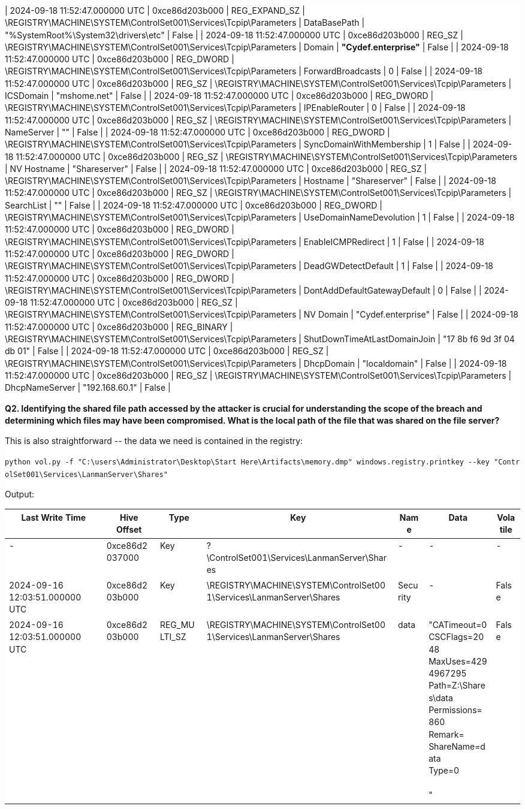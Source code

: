 | 2024-09-18 11:52:47.000000 UTC | 0xce86d203b000 | REG_EXPAND_SZ | \REGISTRY\MACHINE\SYSTEM\ControlSet001\Services\Tcpip\Parameters | DataBasePath                 | "%SystemRoot%\System32\drivers\etc" | False    |
| 2024-09-18 11:52:47.000000 UTC | 0xce86d203b000 | REG_SZ        | \REGISTRY\MACHINE\SYSTEM\ControlSet001\Services\Tcpip\Parameters | Domain                       | **"Cydef.enterprise"**              | False    |
| 2024-09-18 11:52:47.000000 UTC | 0xce86d203b000 | REG_DWORD     | \REGISTRY\MACHINE\SYSTEM\ControlSet001\Services\Tcpip\Parameters | ForwardBroadcasts            | 0                                   | False    |
| 2024-09-18 11:52:47.000000 UTC | 0xce86d203b000 | REG_SZ        | \REGISTRY\MACHINE\SYSTEM\ControlSet001\Services\Tcpip\Parameters | ICSDomain                    | "mshome.net"                        | False    |
| 2024-09-18 11:52:47.000000 UTC | 0xce86d203b000 | REG_DWORD     | \REGISTRY\MACHINE\SYSTEM\ControlSet001\Services\Tcpip\Parameters | IPEnableRouter               | 0                                   | False    |
| 2024-09-18 11:52:47.000000 UTC | 0xce86d203b000 | REG_SZ        | \REGISTRY\MACHINE\SYSTEM\ControlSet001\Services\Tcpip\Parameters | NameServer                   | ""                                  | False    |
| 2024-09-18 11:52:47.000000 UTC | 0xce86d203b000 | REG_DWORD     | \REGISTRY\MACHINE\SYSTEM\ControlSet001\Services\Tcpip\Parameters | SyncDomainWithMembership     | 1                                   | False    |
| 2024-09-18 11:52:47.000000 UTC | 0xce86d203b000 | REG_SZ        | \REGISTRY\MACHINE\SYSTEM\ControlSet001\Services\Tcpip\Parameters | NV Hostname                  | "Shareserver"                       | False    |
| 2024-09-18 11:52:47.000000 UTC | 0xce86d203b000 | REG_SZ        | \REGISTRY\MACHINE\SYSTEM\ControlSet001\Services\Tcpip\Parameters | Hostname                     | "Shareserver"                       | False    |
| 2024-09-18 11:52:47.000000 UTC | 0xce86d203b000 | REG_SZ        | \REGISTRY\MACHINE\SYSTEM\ControlSet001\Services\Tcpip\Parameters | SearchList                   | ""                                  | False    |
| 2024-09-18 11:52:47.000000 UTC | 0xce86d203b000 | REG_DWORD     | \REGISTRY\MACHINE\SYSTEM\ControlSet001\Services\Tcpip\Parameters | UseDomainNameDevolution      | 1                                   | False    |
| 2024-09-18 11:52:47.000000 UTC | 0xce86d203b000 | REG_DWORD     | \REGISTRY\MACHINE\SYSTEM\ControlSet001\Services\Tcpip\Parameters | EnableICMPRedirect           | 1                                   | False    |
| 2024-09-18 11:52:47.000000 UTC | 0xce86d203b000 | REG_DWORD     | \REGISTRY\MACHINE\SYSTEM\ControlSet001\Services\Tcpip\Parameters | DeadGWDetectDefault          | 1                                   | False    |
| 2024-09-18 11:52:47.000000 UTC | 0xce86d203b000 | REG_DWORD     | \REGISTRY\MACHINE\SYSTEM\ControlSet001\Services\Tcpip\Parameters | DontAddDefaultGatewayDefault | 0                                   | False    |
| 2024-09-18 11:52:47.000000 UTC | 0xce86d203b000 | REG_SZ        | \REGISTRY\MACHINE\SYSTEM\ControlSet001\Services\Tcpip\Parameters | NV Domain                    | "Cydef.enterprise"                  | False    |
| 2024-09-18 11:52:47.000000 UTC | 0xce86d203b000 | REG_BINARY    | \REGISTRY\MACHINE\SYSTEM\ControlSet001\Services\Tcpip\Parameters | ShutDownTimeAtLastDomainJoin | "17 8b f6 9d 3f 04 db 01"           | False    |
| 2024-09-18 11:52:47.000000 UTC | 0xce86d203b000 | REG_SZ        | \REGISTRY\MACHINE\SYSTEM\ControlSet001\Services\Tcpip\Parameters | DhcpDomain                   | "localdomain"                       | False    |
| 2024-09-18 11:52:47.000000 UTC | 0xce86d203b000 | REG_SZ        | \REGISTRY\MACHINE\SYSTEM\ControlSet001\Services\Tcpip\Parameters | DhcpNameServer               | "192.168.60.1"                      | False    |


**Q2. Identifying the shared file path accessed by the attacker is crucial for understanding the scope of the breach and determining which files may have been compromised. What is the local path of the file that was shared on the file server?**

This is also straightforward -- the data we need is contained in the registry:

```
python vol.py -f "C:\users\Administrator\Desktop\Start Here\Artifacts\memory.dmp" windows.registry.printkey --key "ControlSet001\Services\LanmanServer\Shares"
```

Output:

| Last Write Time                | Hive Offset    | Type         | Key                                                                 | Name     | Data                                                                                                                                          | Volatile |
| ------------------------------ | -------------- | ------------ | ------------------------------------------------------------------- | -------- | --------------------------------------------------------------------------------------------------------------------------------------------- | -------- |
| -                              | 0xce86d2037000 | Key          | ?\ControlSet001\Services\LanmanServer\Shares                        | -        | -                                                                                                                                             | -        |
| 2024-09-16 12:03:51.000000 UTC | 0xce86d203b000 | Key          | \REGISTRY\MACHINE\SYSTEM\ControlSet001\Services\LanmanServer\Shares | Security | -                                                                                                                                             | False    |
| 2024-09-16 12:03:51.000000 UTC | 0xce86d203b000 | REG_MULTI_SZ | \REGISTRY\MACHINE\SYSTEM\ControlSet001\Services\LanmanServer\Shares | data     | "CATimeout=0<br>CSCFlags=2048<br>MaxUses=4294967295<br>Path=Z:\Shares\data<br>Permissions=860<br>Remark=<br>ShareName=data<br>Type=0<br><br>" | False    |

